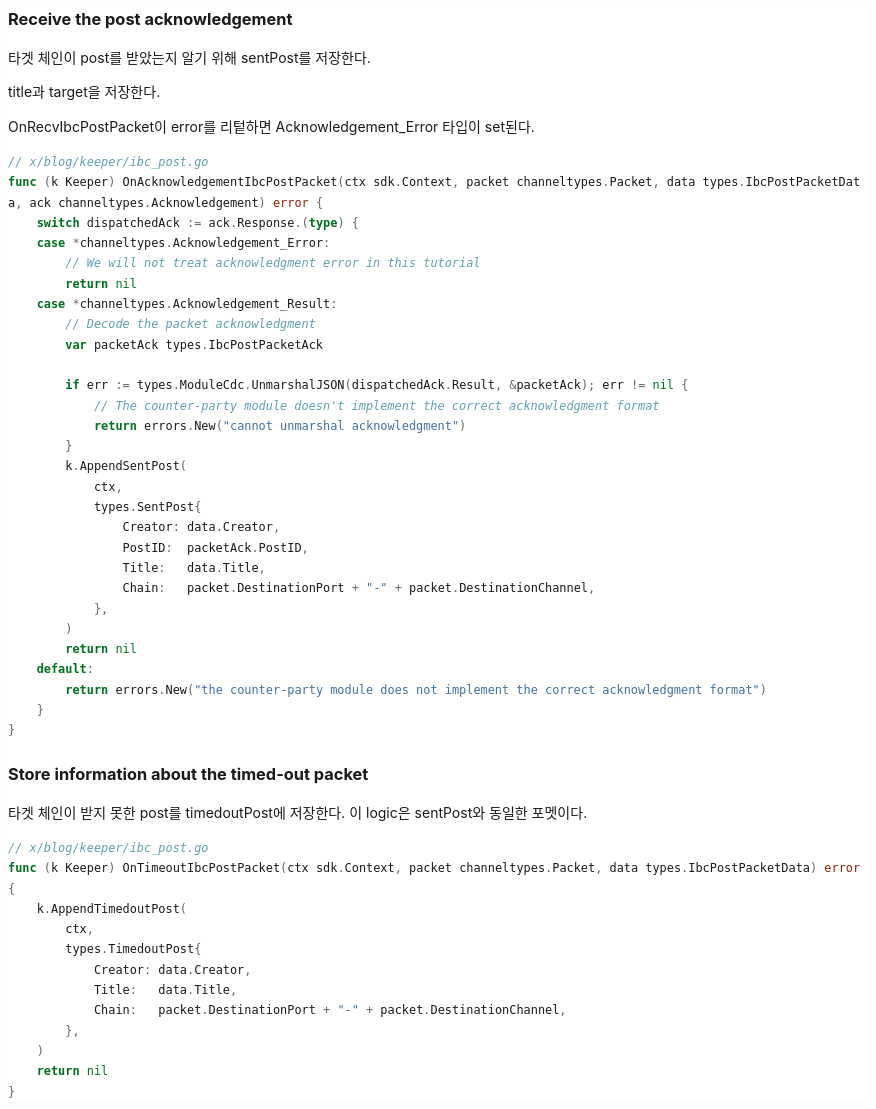 ### Receive the post acknowledgement

타겟 체인이 post를 받았는지 알기 위해 sentPost를 저장한다.

title과 target을 저장한다.

OnRecvIbcPostPacket이 error를 리텉하면 Acknowledgement\_Error 타입이 set된다.

```go
// x/blog/keeper/ibc_post.go
func (k Keeper) OnAcknowledgementIbcPostPacket(ctx sdk.Context, packet channeltypes.Packet, data types.IbcPostPacketData, ack channeltypes.Acknowledgement) error {
	switch dispatchedAck := ack.Response.(type) {
	case *channeltypes.Acknowledgement_Error:
		// We will not treat acknowledgment error in this tutorial
		return nil
	case *channeltypes.Acknowledgement_Result:
		// Decode the packet acknowledgment
		var packetAck types.IbcPostPacketAck

		if err := types.ModuleCdc.UnmarshalJSON(dispatchedAck.Result, &packetAck); err != nil {
			// The counter-party module doesn't implement the correct acknowledgment format
			return errors.New("cannot unmarshal acknowledgment")
		}
		k.AppendSentPost(
			ctx,
			types.SentPost{
				Creator: data.Creator,
				PostID:  packetAck.PostID,
				Title:   data.Title,
				Chain:   packet.DestinationPort + "-" + packet.DestinationChannel,
			},
		)
		return nil
	default:
		return errors.New("the counter-party module does not implement the correct acknowledgment format")
	}
}
```

### Store information about the timed-out packet

타겟 체인이 받지 못한 post를 timedoutPost에 저장한다. 이 logic은 sentPost와 동일한 포멧이다.

```go
// x/blog/keeper/ibc_post.go
func (k Keeper) OnTimeoutIbcPostPacket(ctx sdk.Context, packet channeltypes.Packet, data types.IbcPostPacketData) error {
	k.AppendTimedoutPost(
		ctx,
		types.TimedoutPost{
			Creator: data.Creator,
			Title:   data.Title,
			Chain:   packet.DestinationPort + "-" + packet.DestinationChannel,
		},
	)
	return nil
}
```
